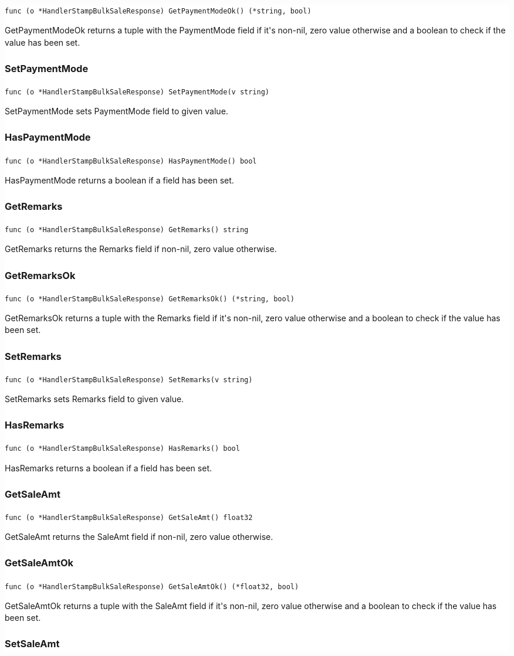 `func (o *HandlerStampBulkSaleResponse) GetPaymentModeOk() (*string, bool)`

GetPaymentModeOk returns a tuple with the PaymentMode field if it's non-nil, zero value otherwise
and a boolean to check if the value has been set.

### SetPaymentMode

`func (o *HandlerStampBulkSaleResponse) SetPaymentMode(v string)`

SetPaymentMode sets PaymentMode field to given value.

### HasPaymentMode

`func (o *HandlerStampBulkSaleResponse) HasPaymentMode() bool`

HasPaymentMode returns a boolean if a field has been set.

### GetRemarks

`func (o *HandlerStampBulkSaleResponse) GetRemarks() string`

GetRemarks returns the Remarks field if non-nil, zero value otherwise.

### GetRemarksOk

`func (o *HandlerStampBulkSaleResponse) GetRemarksOk() (*string, bool)`

GetRemarksOk returns a tuple with the Remarks field if it's non-nil, zero value otherwise
and a boolean to check if the value has been set.

### SetRemarks

`func (o *HandlerStampBulkSaleResponse) SetRemarks(v string)`

SetRemarks sets Remarks field to given value.

### HasRemarks

`func (o *HandlerStampBulkSaleResponse) HasRemarks() bool`

HasRemarks returns a boolean if a field has been set.

### GetSaleAmt

`func (o *HandlerStampBulkSaleResponse) GetSaleAmt() float32`

GetSaleAmt returns the SaleAmt field if non-nil, zero value otherwise.

### GetSaleAmtOk

`func (o *HandlerStampBulkSaleResponse) GetSaleAmtOk() (*float32, bool)`

GetSaleAmtOk returns a tuple with the SaleAmt field if it's non-nil, zero value otherwise
and a boolean to check if the value has been set.

### SetSaleAmt
